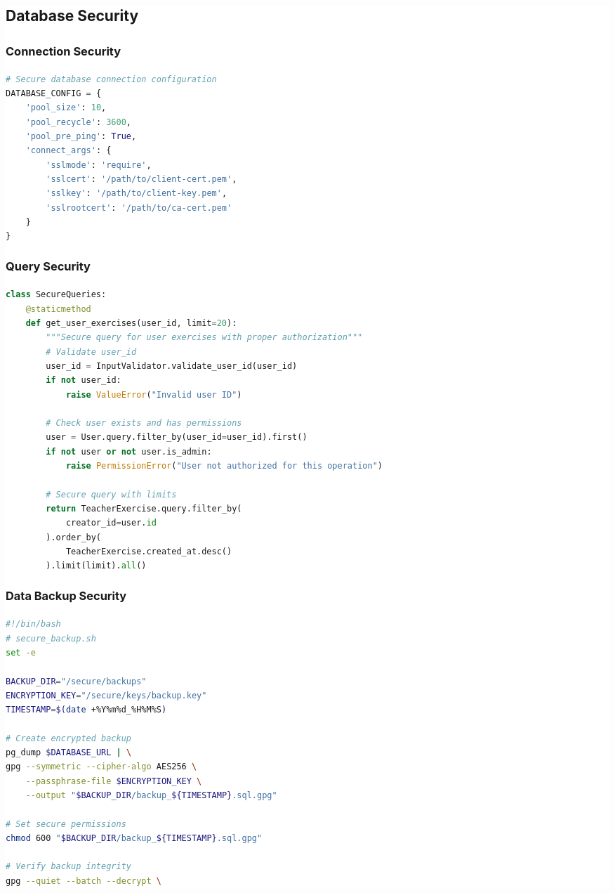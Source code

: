 ## Database Security

### Connection Security
```python
# Secure database connection configuration
DATABASE_CONFIG = {
    'pool_size': 10,
    'pool_recycle': 3600,
    'pool_pre_ping': True,
    'connect_args': {
        'sslmode': 'require',
        'sslcert': '/path/to/client-cert.pem',
        'sslkey': '/path/to/client-key.pem',
        'sslrootcert': '/path/to/ca-cert.pem'
    }
}
```

### Query Security
```python
class SecureQueries:
    @staticmethod
    def get_user_exercises(user_id, limit=20):
        """Secure query for user exercises with proper authorization"""
        # Validate user_id
        user_id = InputValidator.validate_user_id(user_id)
        if not user_id:
            raise ValueError("Invalid user ID")
        
        # Check user exists and has permissions
        user = User.query.filter_by(user_id=user_id).first()
        if not user or not user.is_admin:
            raise PermissionError("User not authorized for this operation")
        
        # Secure query with limits
        return TeacherExercise.query.filter_by(
            creator_id=user.id
        ).order_by(
            TeacherExercise.created_at.desc()
        ).limit(limit).all()
```

### Data Backup Security
```bash
#!/bin/bash
# secure_backup.sh
set -e

BACKUP_DIR="/secure/backups"
ENCRYPTION_KEY="/secure/keys/backup.key"
TIMESTAMP=$(date +%Y%m%d_%H%M%S)

# Create encrypted backup
pg_dump $DATABASE_URL | \
gpg --symmetric --cipher-algo AES256 \
    --passphrase-file $ENCRYPTION_KEY \
    --output "$BACKUP_DIR/backup_${TIMESTAMP}.sql.gpg"

# Set secure permissions
chmod 600 "$BACKUP_DIR/backup_${TIMESTAMP}.sql.gpg"

# Verify backup integrity
gpg --quiet --batch --decrypt \
```